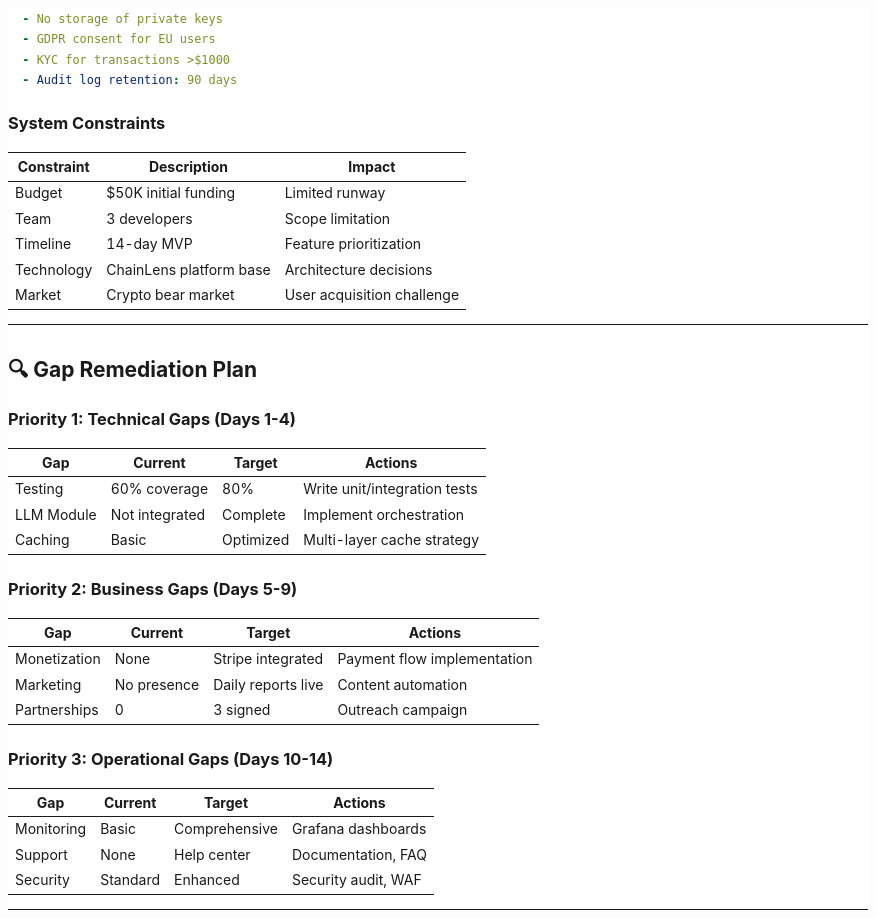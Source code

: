 ```yaml
  - No storage of private keys
  - GDPR consent for EU users
  - KYC for transactions >$1000
  - Audit log retention: 90 days
```

### System Constraints

| Constraint | Description | Impact |
|------------|-------------|--------|
| Budget | $50K initial funding | Limited runway |
| Team | 3 developers | Scope limitation |
| Timeline | 14-day MVP | Feature prioritization |
| Technology | ChainLens platform base | Architecture decisions |
| Market | Crypto bear market | User acquisition challenge |

---

## 🔍 Gap Remediation Plan

### Priority 1: Technical Gaps (Days 1-4)

| Gap | Current | Target | Actions |
|-----|---------|--------|---------|
| Testing | 60% coverage | 80% | Write unit/integration tests |
| LLM Module | Not integrated | Complete | Implement orchestration |
| Caching | Basic | Optimized | Multi-layer cache strategy |

### Priority 2: Business Gaps (Days 5-9)

| Gap | Current | Target | Actions |
|-----|---------|--------|---------|
| Monetization | None | Stripe integrated | Payment flow implementation |
| Marketing | No presence | Daily reports live | Content automation |
| Partnerships | 0 | 3 signed | Outreach campaign |

### Priority 3: Operational Gaps (Days 10-14)

| Gap | Current | Target | Actions |
|-----|---------|--------|---------|
| Monitoring | Basic | Comprehensive | Grafana dashboards |
| Support | None | Help center | Documentation, FAQ |
| Security | Standard | Enhanced | Security audit, WAF |

---